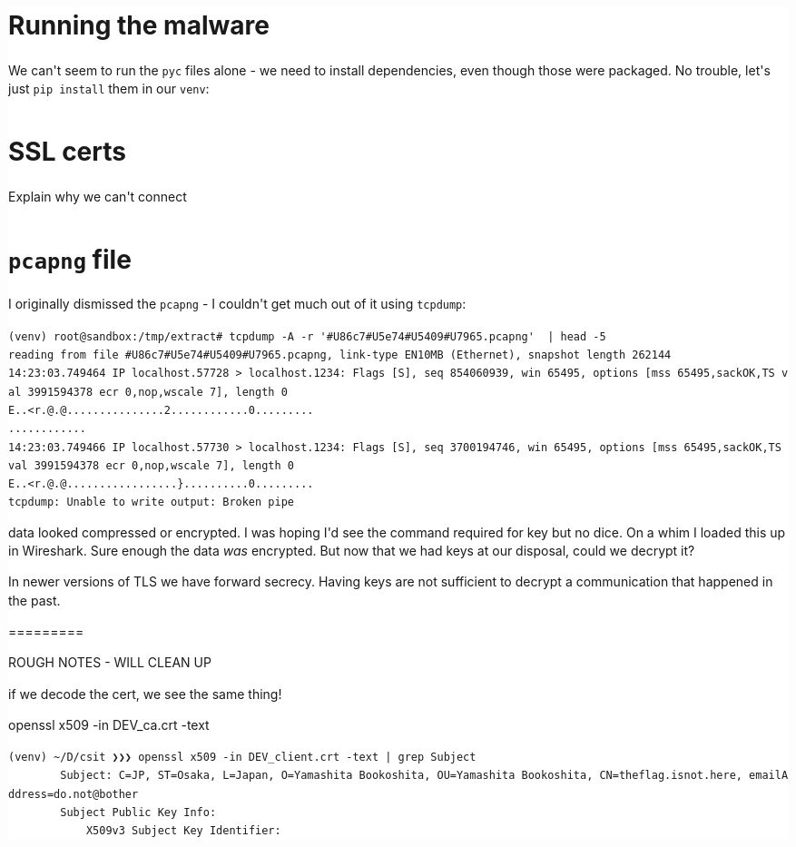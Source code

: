 # Running the malware



We can't seem to run the `pyc` files alone - we need to install dependencies, even though those were packaged. No trouble, let's just `pip install` them in our `venv`:

```

```

# SSL certs

Explain why we can't connect

# `pcapng` file

I originally dismissed the `pcapng` - I couldn't get much out of it using `tcpdump`:

```
(venv) root@sandbox:/tmp/extract# tcpdump -A -r '#U86c7#U5e74#U5409#U7965.pcapng'  | head -5
reading from file #U86c7#U5e74#U5409#U7965.pcapng, link-type EN10MB (Ethernet), snapshot length 262144
14:23:03.749464 IP localhost.57728 > localhost.1234: Flags [S], seq 854060939, win 65495, options [mss 65495,sackOK,TS val 3991594378 ecr 0,nop,wscale 7], length 0
E..<r.@.@...............2............0.........
............
14:23:03.749466 IP localhost.57730 > localhost.1234: Flags [S], seq 3700194746, win 65495, options [mss 65495,sackOK,TS val 3991594378 ecr 0,nop,wscale 7], length 0
E..<r.@.@.................}..........0.........
tcpdump: Unable to write output: Broken pipe
```

data looked compressed or encrypted. I was hoping I'd see the command required for key but no dice. On a whim I loaded this up in Wireshark. Sure enough the data *was* encrypted. But now that we had keys at our disposal, could we decrypt it?

In newer versions of TLS we have forward secrecy. Having keys are not sufficient to decrypt a communication that happened in the past.


=========

ROUGH NOTES - WILL CLEAN UP

if we decode the cert, we see the same thing!



openssl x509 -in DEV_ca.crt -text

```
(venv) ~/D/csit ❯❯❯ openssl x509 -in DEV_client.crt -text | grep Subject
        Subject: C=JP, ST=Osaka, L=Japan, O=Yamashita Bookoshita, OU=Yamashita Bookoshita, CN=theflag.isnot.here, emailAddress=do.not@bother
        Subject Public Key Info:
            X509v3 Subject Key Identifier: 
```
